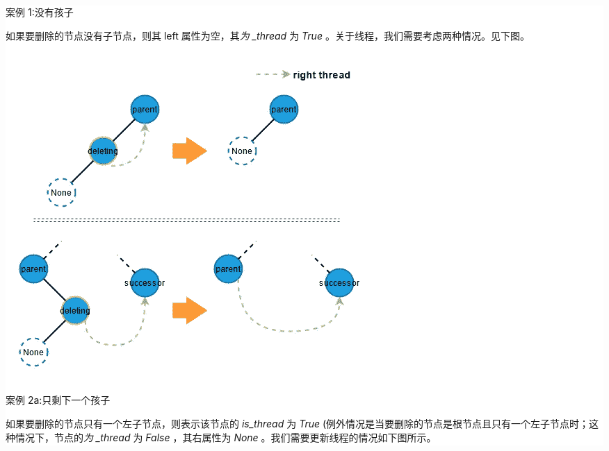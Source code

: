 案例 1:没有孩子

如果要删除的节点没有子节点，则其 left 属性为空，其*为 _thread* 为 *True* 。关于线程，我们需要考虑两种情况。见下图。

![](img/7bdac1dcd621e26897db6f517b09fc03.png)

案例 2a:只剩下一个孩子

如果要删除的节点只有一个左子节点，则表示该节点的 *is_thread* 为 *True* (例外情况是当要删除的节点是根节点且只有一个左子节点时；这种情况下，节点的*为 _thread* 为 *False* ，其右属性为 *None* 。我们需要更新线程的情况如下图所示。
